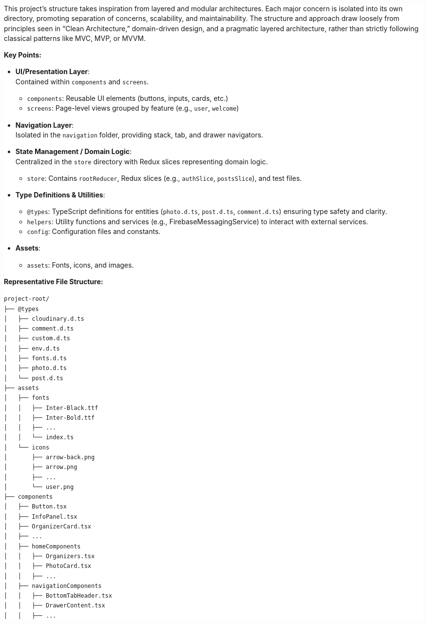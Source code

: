 This project’s structure takes inspiration from layered and modular architectures. Each major concern is isolated into its own directory, promoting separation of concerns, scalability, and maintainability. The structure and approach draw loosely from principles seen in “Clean Architecture,” domain-driven design, and a pragmatic layered architecture, rather than strictly following classical patterns like MVC, MVP, or MVVM.

**Key Points:**

- **UI/Presentation Layer**:  
  Contained within `components` and `screens`.

  - `components`: Reusable UI elements (buttons, inputs, cards, etc.)
  - `screens`: Page-level views grouped by feature (e.g., `user`, `welcome`)

- **Navigation Layer**:  
  Isolated in the `navigation` folder, providing stack, tab, and drawer navigators.

- **State Management / Domain Logic**:  
  Centralized in the `store` directory with Redux slices representing domain logic.

  - `store`: Contains `rootReducer`, Redux slices (e.g., `authSlice`, `postsSlice`), and test files.

- **Type Definitions & Utilities**:

  - `@types`: TypeScript definitions for entities (`photo.d.ts`, `post.d.ts`, `comment.d.ts`) ensuring type safety and clarity.
  - `helpers`: Utility functions and services (e.g., FirebaseMessagingService) to interact with external services.
  - `config`: Configuration files and constants.

- **Assets**:
  - `assets`: Fonts, icons, and images.

**Representative File Structure:**

```
project-root/
├── @types
│   ├── cloudinary.d.ts
│   ├── comment.d.ts
│   ├── custom.d.ts
│   ├── env.d.ts
│   ├── fonts.d.ts
│   ├── photo.d.ts
│   └── post.d.ts
├── assets
│   ├── fonts
│   │   ├── Inter-Black.ttf
│   │   ├── Inter-Bold.ttf
│   │   ├── ...
│   │   └── index.ts
│   └── icons
│       ├── arrow-back.png
│       ├── arrow.png
│       ├── ...
│       └── user.png
├── components
│   ├── Button.tsx
│   ├── InfoPanel.tsx
│   ├── OrganizerCard.tsx
│   ├── ...
│   ├── homeComponents
│   │   ├── Organizers.tsx
│   │   ├── PhotoCard.tsx
│   │   ├── ...
│   ├── navigationComponents
│   │   ├── BottomTabHeader.tsx
│   │   ├── DrawerContent.tsx
│   │   ├── ...
```